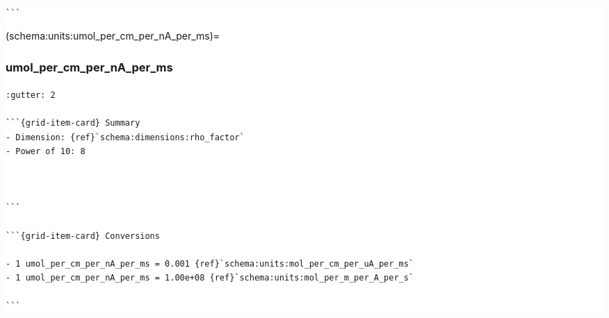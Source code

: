 ````{grid}
```
````

(schema:units:umol_per_cm_per_nA_per_ms)=
### umol_per_cm_per_nA_per_ms

````{grid}
:gutter: 2

```{grid-item-card} Summary
- Dimension: {ref}`schema:dimensions:rho_factor`
- Power of 10: 8



```

```{grid-item-card} Conversions

- 1 umol_per_cm_per_nA_per_ms = 0.001 {ref}`schema:units:mol_per_cm_per_uA_per_ms`
- 1 umol_per_cm_per_nA_per_ms = 1.00e+08 {ref}`schema:units:mol_per_m_per_A_per_s`

```
````


